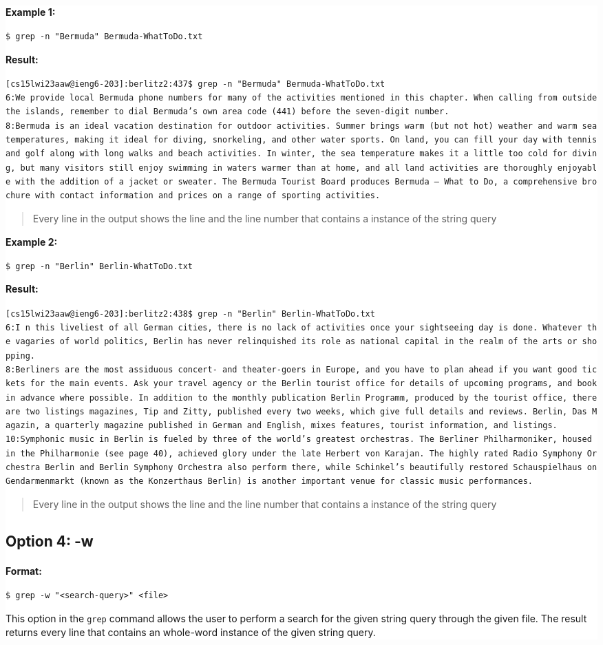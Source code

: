 **Example 1:**

`$ grep -n "Bermuda" Bermuda-WhatToDo.txt`

**Result:**
```
[cs15lwi23aaw@ieng6-203]:berlitz2:437$ grep -n "Bermuda" Bermuda-WhatToDo.txt
6:We provide local Bermuda phone numbers for many of the activities mentioned in this chapter. When calling from outside the islands, remember to dial Bermuda’s own area code (441) before the seven-digit number. 
8:Bermuda is an ideal vacation destination for outdoor activities. Summer brings warm (but not hot) weather and warm sea temperatures, making it ideal for diving, snorkeling, and other water sports. On land, you can fill your day with tennis and golf along with long walks and beach activities. In winter, the sea temperature makes it a little too cold for diving, but many visitors still enjoy swimming in waters warmer than at home, and all land activities are thoroughly enjoyable with the addition of a jacket or sweater. The Bermuda Tourist Board produces Bermuda — What to Do, a comprehensive brochure with contact information and prices on a range of sporting activities.
```

> Every line in the output shows the line and the line number that contains a instance of the string query

**Example 2:**

`$ grep -n "Berlin" Berlin-WhatToDo.txt`

**Result:**
```
[cs15lwi23aaw@ieng6-203]:berlitz2:438$ grep -n "Berlin" Berlin-WhatToDo.txt
6:I n this liveliest of all German cities, there is no lack of activities once your sightseeing day is done. Whatever the vagaries of world politics, Berlin has never relinquished its role as national capital in the realm of the arts or shopping.
8:Berliners are the most assiduous concert- and theater-goers in Europe, and you have to plan ahead if you want good tickets for the main events. Ask your travel agency or the Berlin tourist office for details of upcoming programs, and book in advance where possible. In addition to the monthly publication Berlin Programm, produced by the tourist office, there are two listings magazines, Tip and Zitty, published every two weeks, which give full details and reviews. Berlin, Das Magazin, a quarterly magazine published in German and English, mixes features, tourist information, and listings.
10:Symphonic music in Berlin is fueled by three of the world’s greatest orchestras. The Berliner Philharmoniker, housed in the Philharmonie (see page 40), achieved glory under the late Herbert von Karajan. The highly rated Radio Symphony Orchestra Berlin and Berlin Symphony Orchestra also perform there, while Schinkel’s beautifully restored Schauspielhaus on Gendarmenmarkt (known as the Konzerthaus Berlin) is another important venue for classic music performances.
```

> Every line in the output shows the line and the line number that contains a instance of the string query

## Option 4: -w

**Format:**

`$ grep -w "<search-query>" <file>`

This option in the `grep` command allows the user to perform a search for the given string query through the given file. The result returns every line that contains an whole-word instance of the given string query.
